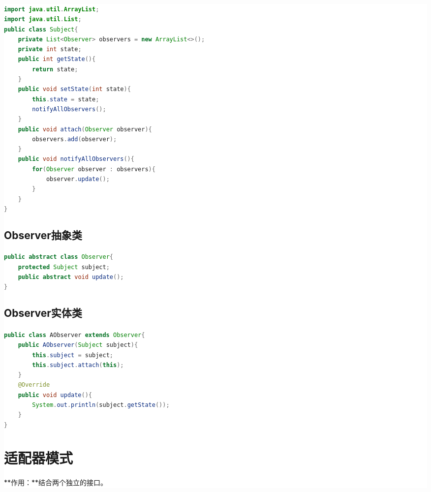 ```java
import java.util.ArrayList;
import java.util.List;
public class Subject{
	private List<Observer> observers = new ArrayList<>();
	private int state;
	public int getState(){
		return state;
	}
	public void setState(int state){
		this.state = state;
		notifyAllObservers();
	}
	public void attach(Observer observer){
		observers.add(observer);
	}
	public void notifyAllObservers(){
		for(Observer observer : observers){
			observer.update();
		}
	}
}
```

## Observer抽象类

```java
public abstract class Observer{
	protected Subject subject;
	public abstract void update();
}
```

## Observer实体类

```java
public class AObserver extends Observer{
    public AObserver(Subject subject){
        this.subject = subject;
        this.subject.attach(this);
    }
    @Override
    public void update(){
        System.out.println(subject.getState());
    }
}
```

# 适配器模式

**作用：**结合两个独立的接口。
